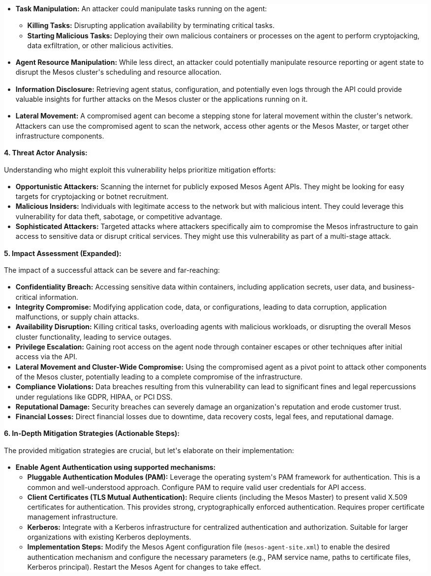 * **Task Manipulation:** An attacker could manipulate tasks running on the agent:
    * **Killing Tasks:** Disrupting application availability by terminating critical tasks.
    * **Starting Malicious Tasks:** Deploying their own malicious containers or processes on the agent to perform cryptojacking, data exfiltration, or other malicious activities.

* **Agent Resource Manipulation:** While less direct, an attacker could potentially manipulate resource reporting or agent state to disrupt the Mesos cluster's scheduling and resource allocation.

* **Information Disclosure:**  Retrieving agent status, configuration, and potentially even logs through the API could provide valuable insights for further attacks on the Mesos cluster or the applications running on it.

* **Lateral Movement:** A compromised agent can become a stepping stone for lateral movement within the cluster's network. Attackers can use the compromised agent to scan the network, access other agents or the Mesos Master, or target other infrastructure components.

**4. Threat Actor Analysis:**

Understanding who might exploit this vulnerability helps prioritize mitigation efforts:

* **Opportunistic Attackers:** Scanning the internet for publicly exposed Mesos Agent APIs. They might be looking for easy targets for cryptojacking or botnet recruitment.
* **Malicious Insiders:**  Individuals with legitimate access to the network but with malicious intent. They could leverage this vulnerability for data theft, sabotage, or competitive advantage.
* **Sophisticated Attackers:**  Targeted attacks where attackers specifically aim to compromise the Mesos infrastructure to gain access to sensitive data or disrupt critical services. They might use this vulnerability as part of a multi-stage attack.

**5. Impact Assessment (Expanded):**

The impact of a successful attack can be severe and far-reaching:

* **Confidentiality Breach:** Accessing sensitive data within containers, including application secrets, user data, and business-critical information.
* **Integrity Compromise:** Modifying application code, data, or configurations, leading to data corruption, application malfunctions, or supply chain attacks.
* **Availability Disruption:** Killing critical tasks, overloading agents with malicious workloads, or disrupting the overall Mesos cluster functionality, leading to service outages.
* **Privilege Escalation:** Gaining root access on the agent node through container escapes or other techniques after initial access via the API.
* **Lateral Movement and Cluster-Wide Compromise:** Using the compromised agent as a pivot point to attack other components of the Mesos cluster, potentially leading to a complete compromise of the infrastructure.
* **Compliance Violations:** Data breaches resulting from this vulnerability can lead to significant fines and legal repercussions under regulations like GDPR, HIPAA, or PCI DSS.
* **Reputational Damage:**  Security breaches can severely damage an organization's reputation and erode customer trust.
* **Financial Losses:**  Direct financial losses due to downtime, data recovery costs, legal fees, and reputational damage.

**6. In-Depth Mitigation Strategies (Actionable Steps):**

The provided mitigation strategies are crucial, but let's elaborate on their implementation:

* **Enable Agent Authentication using supported mechanisms:**
    * **Pluggable Authentication Modules (PAM):**  Leverage the operating system's PAM framework for authentication. This is a common and well-understood approach. Configure PAM to require valid user credentials for API access.
    * **Client Certificates (TLS Mutual Authentication):**  Require clients (including the Mesos Master) to present valid X.509 certificates for authentication. This provides strong, cryptographically enforced authentication. Requires proper certificate management infrastructure.
    * **Kerberos:**  Integrate with a Kerberos infrastructure for centralized authentication and authorization. Suitable for larger organizations with existing Kerberos deployments.
    * **Implementation Steps:**  Modify the Mesos Agent configuration file (`mesos-agent-site.xml`) to enable the desired authentication mechanism and configure the necessary parameters (e.g., PAM service name, paths to certificate files, Kerberos principal). Restart the Mesos Agent for changes to take effect.
